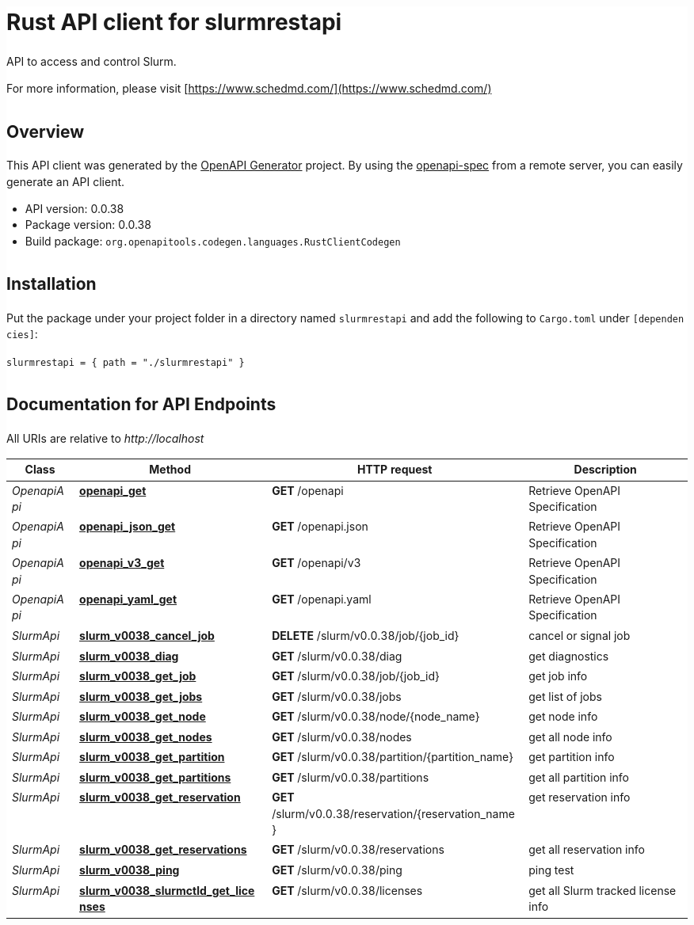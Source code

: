 # Rust API client for slurmrestapi

API to access and control Slurm.

For more information, please visit [https://www.schedmd.com/](https://www.schedmd.com/)

## Overview

This API client was generated by the [OpenAPI Generator](https://openapi-generator.tech) project.  By using the [openapi-spec](https://openapis.org) from a remote server, you can easily generate an API client.

- API version: 0.0.38
- Package version: 0.0.38
- Build package: `org.openapitools.codegen.languages.RustClientCodegen`

## Installation

Put the package under your project folder in a directory named `slurmrestapi` and add the following to `Cargo.toml` under `[dependencies]`:

```
slurmrestapi = { path = "./slurmrestapi" }
```

## Documentation for API Endpoints

All URIs are relative to *http://localhost*

Class | Method | HTTP request | Description
------------ | ------------- | ------------- | -------------
*OpenapiApi* | [**openapi_get**](docs/OpenapiApi.md#openapi_get) | **GET** /openapi | Retrieve OpenAPI Specification
*OpenapiApi* | [**openapi_json_get**](docs/OpenapiApi.md#openapi_json_get) | **GET** /openapi.json | Retrieve OpenAPI Specification
*OpenapiApi* | [**openapi_v3_get**](docs/OpenapiApi.md#openapi_v3_get) | **GET** /openapi/v3 | Retrieve OpenAPI Specification
*OpenapiApi* | [**openapi_yaml_get**](docs/OpenapiApi.md#openapi_yaml_get) | **GET** /openapi.yaml | Retrieve OpenAPI Specification
*SlurmApi* | [**slurm_v0038_cancel_job**](docs/SlurmApi.md#slurm_v0038_cancel_job) | **DELETE** /slurm/v0.0.38/job/{job_id} | cancel or signal job
*SlurmApi* | [**slurm_v0038_diag**](docs/SlurmApi.md#slurm_v0038_diag) | **GET** /slurm/v0.0.38/diag | get diagnostics
*SlurmApi* | [**slurm_v0038_get_job**](docs/SlurmApi.md#slurm_v0038_get_job) | **GET** /slurm/v0.0.38/job/{job_id} | get job info
*SlurmApi* | [**slurm_v0038_get_jobs**](docs/SlurmApi.md#slurm_v0038_get_jobs) | **GET** /slurm/v0.0.38/jobs | get list of jobs
*SlurmApi* | [**slurm_v0038_get_node**](docs/SlurmApi.md#slurm_v0038_get_node) | **GET** /slurm/v0.0.38/node/{node_name} | get node info
*SlurmApi* | [**slurm_v0038_get_nodes**](docs/SlurmApi.md#slurm_v0038_get_nodes) | **GET** /slurm/v0.0.38/nodes | get all node info
*SlurmApi* | [**slurm_v0038_get_partition**](docs/SlurmApi.md#slurm_v0038_get_partition) | **GET** /slurm/v0.0.38/partition/{partition_name} | get partition info
*SlurmApi* | [**slurm_v0038_get_partitions**](docs/SlurmApi.md#slurm_v0038_get_partitions) | **GET** /slurm/v0.0.38/partitions | get all partition info
*SlurmApi* | [**slurm_v0038_get_reservation**](docs/SlurmApi.md#slurm_v0038_get_reservation) | **GET** /slurm/v0.0.38/reservation/{reservation_name} | get reservation info
*SlurmApi* | [**slurm_v0038_get_reservations**](docs/SlurmApi.md#slurm_v0038_get_reservations) | **GET** /slurm/v0.0.38/reservations | get all reservation info
*SlurmApi* | [**slurm_v0038_ping**](docs/SlurmApi.md#slurm_v0038_ping) | **GET** /slurm/v0.0.38/ping | ping test
*SlurmApi* | [**slurm_v0038_slurmctld_get_licenses**](docs/SlurmApi.md#slurm_v0038_slurmctld_get_licenses) | **GET** /slurm/v0.0.38/licenses | get all Slurm tracked license info